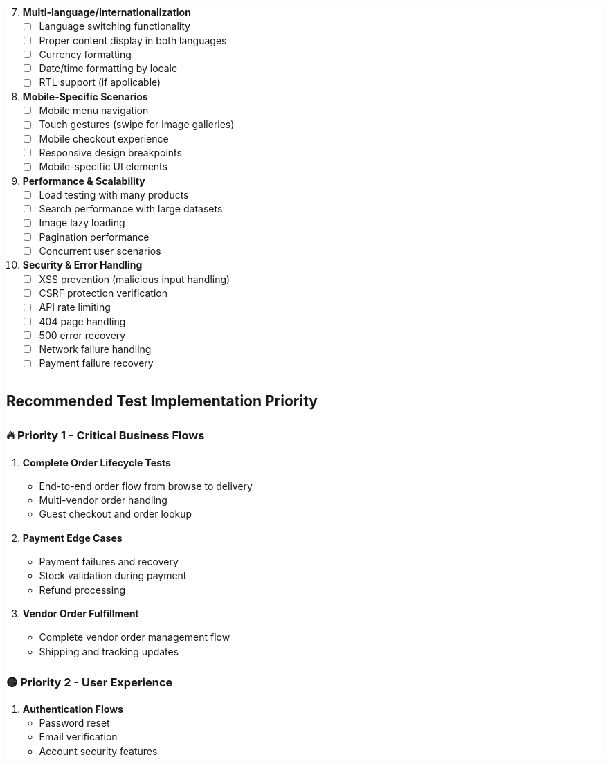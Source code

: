 7. **Multi-language/Internationalization**
   - [ ] Language switching functionality
   - [ ] Proper content display in both languages
   - [ ] Currency formatting
   - [ ] Date/time formatting by locale
   - [ ] RTL support (if applicable)

8. **Mobile-Specific Scenarios**
   - [ ] Mobile menu navigation
   - [ ] Touch gestures (swipe for image galleries)
   - [ ] Mobile checkout experience
   - [ ] Responsive design breakpoints
   - [ ] Mobile-specific UI elements

9. **Performance & Scalability**
   - [ ] Load testing with many products
   - [ ] Search performance with large datasets
   - [ ] Image lazy loading
   - [ ] Pagination performance
   - [ ] Concurrent user scenarios

10. **Security & Error Handling**
    - [ ] XSS prevention (malicious input handling)
    - [ ] CSRF protection verification
    - [ ] API rate limiting
    - [ ] 404 page handling
    - [ ] 500 error recovery
    - [ ] Network failure handling
    - [ ] Payment failure recovery

## Recommended Test Implementation Priority

### 🔥 Priority 1 - Critical Business Flows
1. **Complete Order Lifecycle Tests**
   - End-to-end order flow from browse to delivery
   - Multi-vendor order handling
   - Guest checkout and order lookup

2. **Payment Edge Cases**
   - Payment failures and recovery
   - Stock validation during payment
   - Refund processing

3. **Vendor Order Fulfillment**
   - Complete vendor order management flow
   - Shipping and tracking updates

### 🟡 Priority 2 - User Experience
1. **Authentication Flows**
   - Password reset
   - Email verification
   - Account security features

